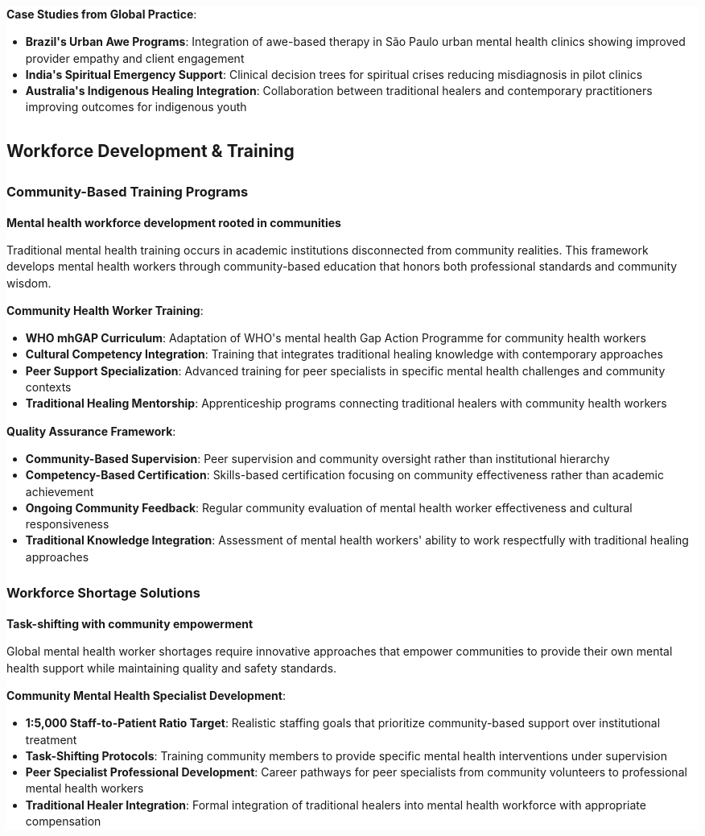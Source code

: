 **Case Studies from Global Practice**:
- **Brazil's Urban Awe Programs**: Integration of awe-based therapy in São Paulo urban mental health clinics showing improved provider empathy and client engagement
- **India's Spiritual Emergency Support**: Clinical decision trees for spiritual crises reducing misdiagnosis in pilot clinics
- **Australia's Indigenous Healing Integration**: Collaboration between traditional healers and contemporary practitioners improving outcomes for indigenous youth

## <a id="workforce-development"></a>Workforce Development & Training

### Community-Based Training Programs

**Mental health workforce development rooted in communities**

Traditional mental health training occurs in academic institutions disconnected from community realities. This framework develops mental health workers through community-based education that honors both professional standards and community wisdom.

**Community Health Worker Training**:
- **WHO mhGAP Curriculum**: Adaptation of WHO's mental health Gap Action Programme for community health workers
- **Cultural Competency Integration**: Training that integrates traditional healing knowledge with contemporary approaches
- **Peer Support Specialization**: Advanced training for peer specialists in specific mental health challenges and community contexts
- **Traditional Healing Mentorship**: Apprenticeship programs connecting traditional healers with community health workers

**Quality Assurance Framework**:
- **Community-Based Supervision**: Peer supervision and community oversight rather than institutional hierarchy
- **Competency-Based Certification**: Skills-based certification focusing on community effectiveness rather than academic achievement
- **Ongoing Community Feedback**: Regular community evaluation of mental health worker effectiveness and cultural responsiveness
- **Traditional Knowledge Integration**: Assessment of mental health workers' ability to work respectfully with traditional healing approaches

### Workforce Shortage Solutions

**Task-shifting with community empowerment**

Global mental health worker shortages require innovative approaches that empower communities to provide their own mental health support while maintaining quality and safety standards.

**Community Mental Health Specialist Development**:
- **1:5,000 Staff-to-Patient Ratio Target**: Realistic staffing goals that prioritize community-based support over institutional treatment
- **Task-Shifting Protocols**: Training community members to provide specific mental health interventions under supervision
- **Peer Specialist Professional Development**: Career pathways for peer specialists from community volunteers to professional mental health workers
- **Traditional Healer Integration**: Formal integration of traditional healers into mental health workforce with appropriate compensation
